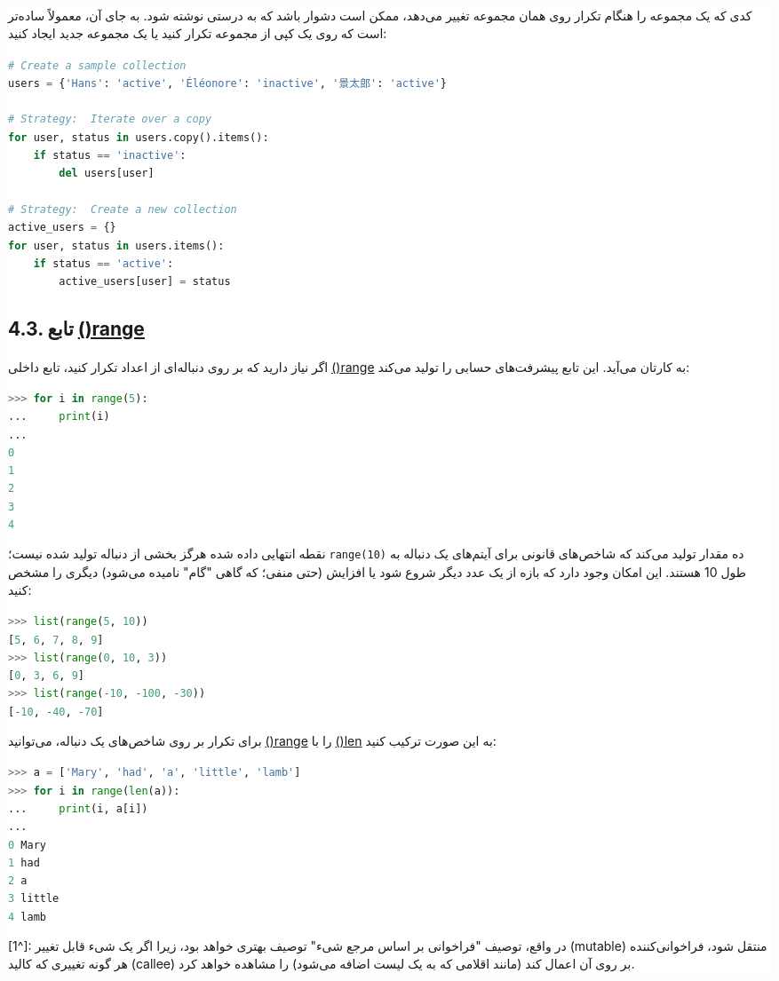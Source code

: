 کدی که یک مجموعه را هنگام تکرار روی همان مجموعه تغییر می‌دهد، ممکن است دشوار باشد که به درستی نوشته شود. به جای آن، معمولاً ساده‌تر است که روی یک کپی از مجموعه تکرار کنید یا یک مجموعه جدید ایجاد کنید:

``` python
# Create a sample collection
users = {'Hans': 'active', 'Éléonore': 'inactive', '景太郎': 'active'}

# Strategy:  Iterate over a copy
for user, status in users.copy().items():
    if status == 'inactive':
        del users[user]

# Strategy:  Create a new collection
active_users = {}
for user, status in users.items():
    if status == 'active':
        active_users[user] = status
```

## 4.3. تابع [()range](https://docs.python.org/3/library/stdtypes.html#range)

اگر نیاز دارید که بر روی دنباله‌ای از اعداد تکرار کنید، تابع داخلی [()range](https://docs.python.org/3/library/stdtypes.html#range) به کارتان می‌آید. این تابع پیشرفت‌های حسابی را تولید می‌کند:
``` python
>>> for i in range(5):
...     print(i)
...
0
1
2
3
4
```

نقطه انتهایی داده شده هرگز بخشی از دنباله تولید شده نیست؛ `range(10)` ده مقدار تولید می‌کند که شاخص‌های قانونی برای آیتم‌های یک دنباله به طول 10 هستند. این امکان وجود دارد که بازه از یک عدد دیگر شروع شود یا افزایش (حتی منفی؛ که گاهی "گام" نامیده می‌شود) دیگری را مشخص کنید:

``` python
>>> list(range(5, 10))
[5, 6, 7, 8, 9]
>>> list(range(0, 10, 3))
[0, 3, 6, 9]
>>> list(range(-10, -100, -30))
[-10, -40, -70]
```

برای تکرار بر روی شاخص‌های یک دنباله، می‌توانید [()range](https://docs.python.org/3/library/stdtypes.html#range) را با [()len](https://docs.python.org/3/library/functions.html#len) به این صورت ترکیب کنید:
``` python
>>> a = ['Mary', 'had', 'a', 'little', 'lamb']
>>> for i in range(len(a)):
...     print(i, a[i])
...
0 Mary
1 had
2 a
3 little
4 lamb
```


[1^]: در واقع، توصیف "فراخوانی بر اساس مرجع شیء" توصیف بهتری خواهد بود، زیرا اگر یک شیء قابل تغییر (mutable) منتقل شود، فراخوانی‌کننده هر گونه تغییری که کالید (callee) بر روی آن اعمال کند (مانند اقلامی که به یک لیست اضافه می‌شود) را مشاهده خواهد کرد.